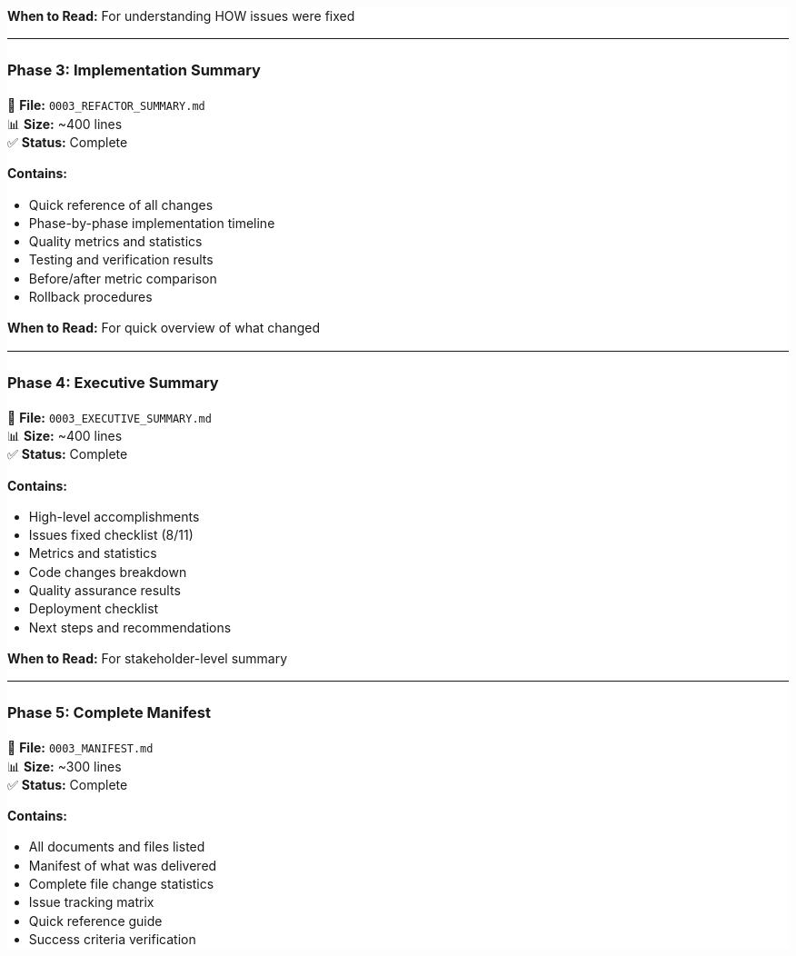 **When to Read:** For understanding HOW issues were fixed

---

### Phase 3: Implementation Summary

📄 **File:** `0003_REFACTOR_SUMMARY.md`  
📊 **Size:** ~400 lines  
✅ **Status:** Complete

**Contains:**

- Quick reference of all changes
- Phase-by-phase implementation timeline
- Quality metrics and statistics
- Testing and verification results
- Before/after metric comparison
- Rollback procedures

**When to Read:** For quick overview of what changed

---

### Phase 4: Executive Summary

📄 **File:** `0003_EXECUTIVE_SUMMARY.md`  
📊 **Size:** ~400 lines  
✅ **Status:** Complete

**Contains:**

- High-level accomplishments
- Issues fixed checklist (8/11)
- Metrics and statistics
- Code changes breakdown
- Quality assurance results
- Deployment checklist
- Next steps and recommendations

**When to Read:** For stakeholder-level summary

---

### Phase 5: Complete Manifest

📄 **File:** `0003_MANIFEST.md`  
📊 **Size:** ~300 lines  
✅ **Status:** Complete

**Contains:**

- All documents and files listed
- Manifest of what was delivered
- Complete file change statistics
- Issue tracking matrix
- Quick reference guide
- Success criteria verification
